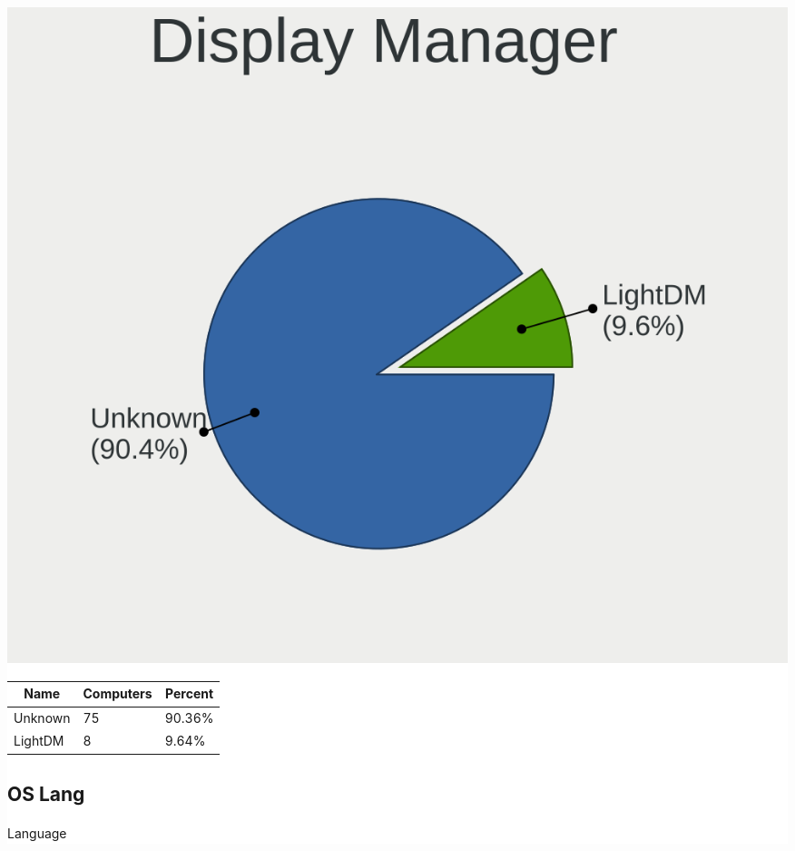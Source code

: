 ![Display Manager](./images/pie_chart/os_display_manager.svg)


| Name    | Computers | Percent |
|---------|-----------|---------|
| Unknown | 75        | 90.36%  |
| LightDM | 8         | 9.64%   |

OS Lang
-------

Language
